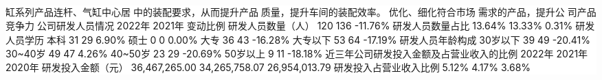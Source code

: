 缸系列产品连杆、气缸中心居
中的装配要求，从而提升产品
质量，提升车间的装配效率。
优化、细化符合市场
需求的产品，提升公
司产品竞争力
公司研发人员情况
2022年
2021年
变动比例
研发人员数量（人）
120
136
-11.76%
研发人员数量占比
13.64%
13.33%
0.31%
研发人员学历
本科
31
29
6.90%
硕士
0
0
0.00%
大专
36
43
-16.28%
大专以下
53
64
-17.19%
研发人员年龄构成
30岁以下
39
49
-20.41%
30~40岁
49
47
4.26%
40~50岁
23
29
-20.69%
50岁以上
9
11
-18.18%
近三年公司研发投入金额及占营业收入的比例
2022年
2021年
2020年
研发投入金额（元）
36,467,265.00
34,265,758.07
26,954,013.79
研发投入占营业收入比例
5.12%
4.17%
3.68%